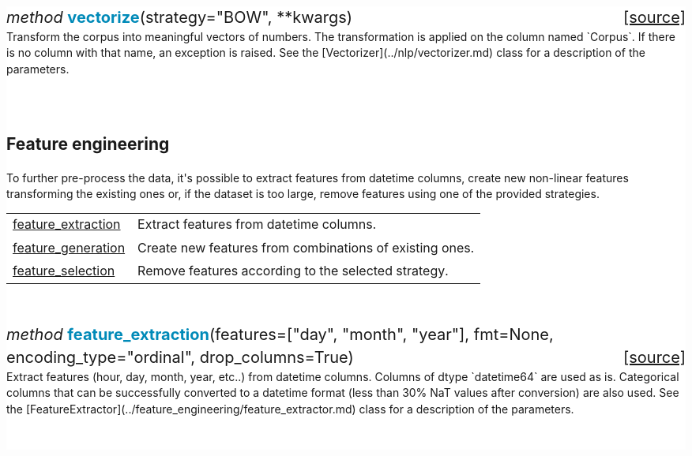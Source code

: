 
<a name="vectorize"></a>
<div style="font-size:20px">
<em>method</em> <strong style="color:#008AB8">vectorize</strong>(strategy="BOW", **kwargs)
<span style="float:right">
<a href="https://github.com/tvdboom/ATOM/blob/master/atom/nlp.py#L1344">[source]</a>
</span>
</div>
Transform the corpus into meaningful vectors of numbers. The
transformation is applied on the column named `Corpus`. If there
is no column with that name, an exception is raised. See the
[Vectorizer](../nlp/vectorizer.md) class for a description of
the parameters.
<br /><br /><br />



## Feature engineering

To further pre-process the data, it's possible to extract features
from datetime columns, create new non-linear features transforming
the existing ones or, if the dataset is too large, remove features
using one of the provided strategies.

<table style="font-size:16px;margin-top:5px">
<tr>
<td><a href="#feature-extraction">feature_extraction</a></td>
<td>Extract features from datetime columns.</td>
</tr>

<tr>
<td><a href="#feature-generation">feature_generation</a></td>
<td>Create new features from combinations of existing ones.</td>
</tr>

<tr>
<td><a href="#feature-selection">feature_selection</a></td>
<td>Remove features according to the selected strategy.</td>
</tr>
</table>
<br>


<a name="feature-extraction"></a>
<div style="font-size:20px">
<em>method</em> <strong style="color:#008AB8">feature_extraction</strong>(features=["day", "month", "year"],
fmt=None, encoding_type="ordinal", drop_columns=True)
<span style="float:right">
<a href="https://github.com/tvdboom/ATOM/blob/master/atom/atom.py#L1368">[source]</a>
</span>
</div>
Extract features (hour, day, month, year, etc..) from datetime columns.
Columns of dtype `datetime64` are used as is. Categorical columns that
can be successfully converted to a datetime format (less than 30% NaT
values after conversion) are also used. See the [FeatureExtractor](../feature_engineering/feature_extractor.md) class for a
description of the parameters.
<br /><br /><br />
